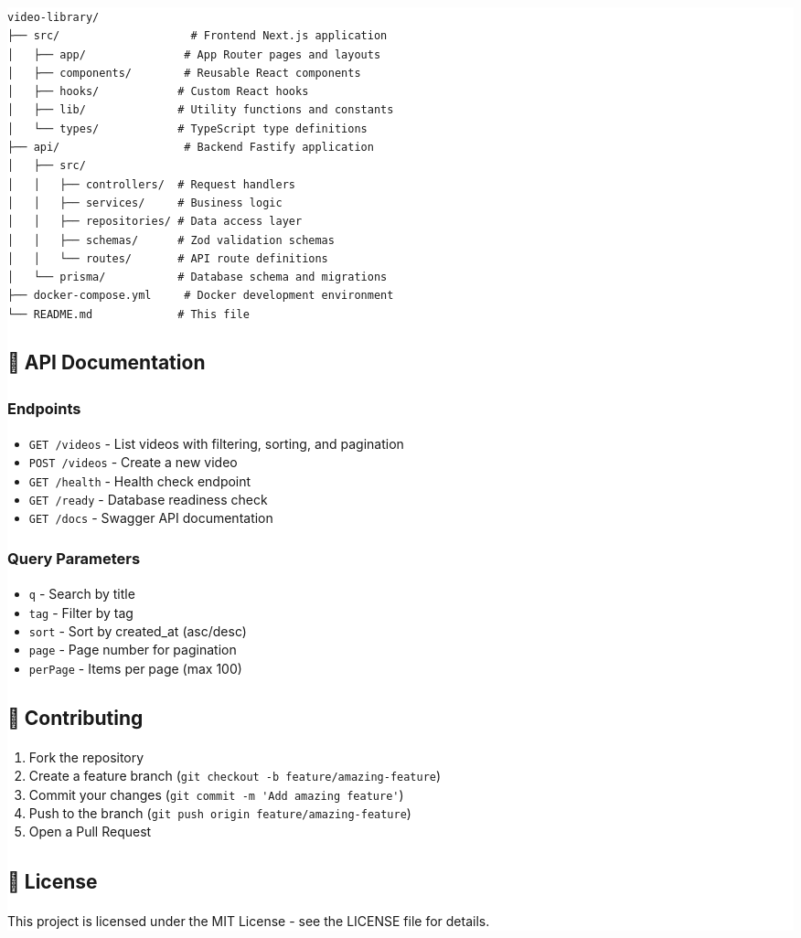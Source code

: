 ```
video-library/
├── src/                    # Frontend Next.js application
│   ├── app/               # App Router pages and layouts
│   ├── components/        # Reusable React components
│   ├── hooks/            # Custom React hooks
│   ├── lib/              # Utility functions and constants
│   └── types/            # TypeScript type definitions
├── api/                   # Backend Fastify application
│   ├── src/
│   │   ├── controllers/  # Request handlers
│   │   ├── services/     # Business logic
│   │   ├── repositories/ # Data access layer
│   │   ├── schemas/      # Zod validation schemas
│   │   └── routes/       # API route definitions
│   └── prisma/           # Database schema and migrations
├── docker-compose.yml     # Docker development environment
└── README.md             # This file
```

## 🔗 API Documentation

### Endpoints

- `GET /videos` - List videos with filtering, sorting, and pagination
- `POST /videos` - Create a new video
- `GET /health` - Health check endpoint
- `GET /ready` - Database readiness check
- `GET /docs` - Swagger API documentation

### Query Parameters

- `q` - Search by title
- `tag` - Filter by tag
- `sort` - Sort by created_at (asc/desc)
- `page` - Page number for pagination
- `perPage` - Items per page (max 100)

## 🤝 Contributing

1. Fork the repository
2. Create a feature branch (`git checkout -b feature/amazing-feature`)
3. Commit your changes (`git commit -m 'Add amazing feature'`)
4. Push to the branch (`git push origin feature/amazing-feature`)
5. Open a Pull Request

## 📄 License

This project is licensed under the MIT License - see the LICENSE file for details.
